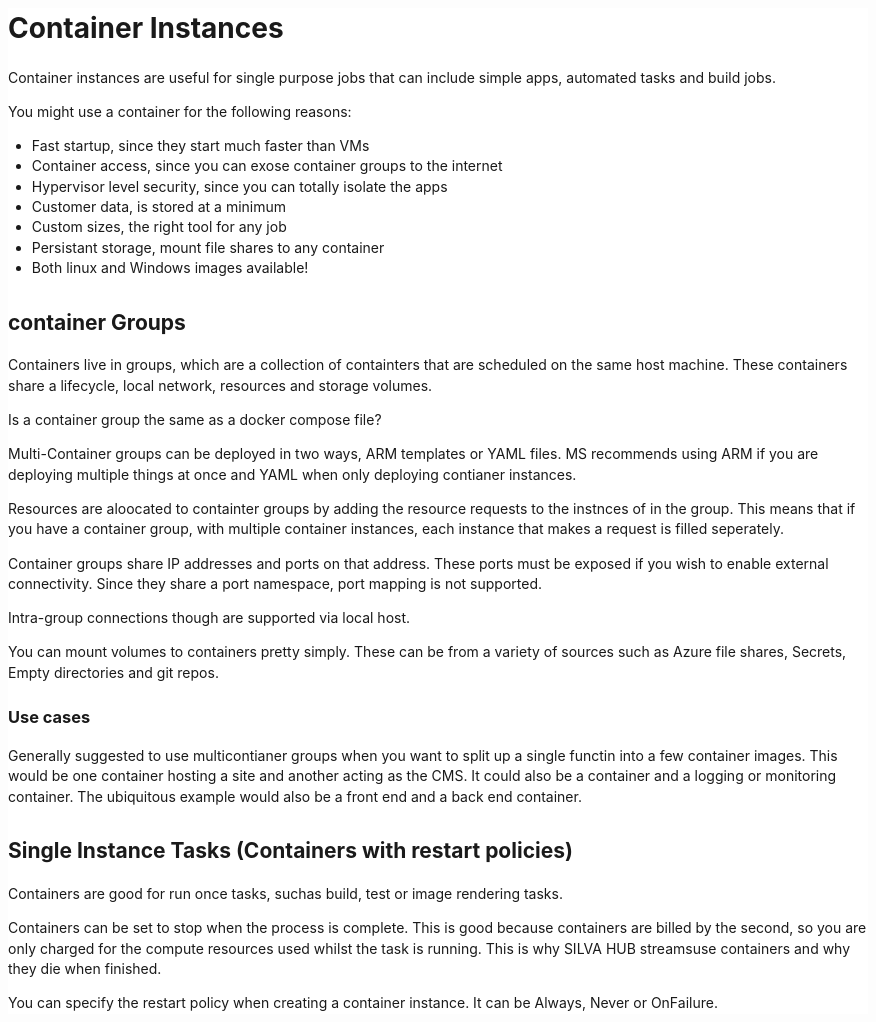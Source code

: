 # Container Instances

Container instances are useful for single purpose jobs that can include simple apps, automated tasks and build jobs.

You might use a container for the following reasons:

- Fast startup, since they start much faster than VMs
- Container access, since you can exose container groups to the internet
- Hypervisor level security, since you can totally isolate the apps
- Customer data, is stored at a minimum
- Custom sizes, the right tool for any job
- Persistant storage, mount file shares to any container
- Both linux and Windows images available! 

## container Groups

Containers live in groups, which are a collection of containters that are scheduled on the same host machine. These containers share a lifecycle, local network, resources and storage volumes.

Is a container group the same as a docker compose file?

Multi-Container groups can be deployed in two ways, ARM templates or YAML files. MS recommends using ARM if you are deploying multiple things at once and YAML when only deploying contianer instances.

Resources are aloocated to containter groups by adding the resource requests to the instnces of in the group. This means that if you have a container group, with multiple container instances, each instance that makes a request is filled seperately.

Container groups share IP addresses and ports on that address. These ports must be exposed if you wish to enable external connectivity. Since they share a port namespace, port mapping is not supported. 

Intra-group connections though are supported via local host.

You can mount volumes to containers pretty simply. These can be from a variety of sources such as Azure file shares, Secrets, Empty directories and git repos.

### Use cases

Generally suggested to use multicontianer groups when you want to split up a single functin into a few container images. This would be one container hosting a site and another acting as the CMS. It could also be a container and a logging or monitoring container. The ubiquitous example would also be a front end and a back end container.

## Single Instance Tasks (Containers with restart policies)

Containers are good for run once tasks, suchas build, test or image rendering tasks.

Containers can be set to stop when the process is complete. This is good because containers are billed by the second, so you are only charged for the compute resources used whilst the task is running. This is why SILVA HUB streamsuse containers and why they die when finished. 

You can specify the restart policy when creating a container instance. It can be Always, Never or OnFailure.
